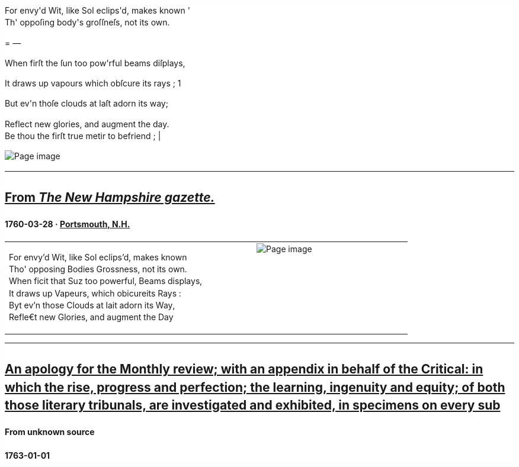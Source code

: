 For envy&#x27;d Wit, like Sol eclips&#x27;d, makes known &#x27;  
Th&#x27; oppoſing body&#x27;s groſſneſs, not its own.  
  
= —  
  
When firſt the ſun too pow&#x27;rful beams diſplays,  
  
It draws up vapours which obſcure its rays ; 1  
  
But ev&#x27;n thoſe clouds at laſt adorn its way;  
  
Reflect new glories, and augment the day.  
Be thou the firſt true metir to befriend ; |
</td><td style="width: 50%; max-height: 75%; margin: auto; display: block;">
<img alt="Page image" src="https://iiif.archive.org/image/iiif/2/bim_eighteenth-century_an-essay-on-criticism-b_pope-alexander-the-poe_1754%2Fbim_eighteenth-century_an-essay-on-criticism-b_pope-alexander-the-poe_1754_jp2.zip%2Fbim_eighteenth-century_an-essay-on-criticism-b_pope-alexander-the-poe_1754_jp2%2Fbim_eighteenth-century_an-essay-on-criticism-b_pope-alexander-the-poe_1754_0039.jp2/pct:22.155172413793103,49.993421918168664,73.77155172413794,27.720036837258256/!600,600/0/default.jpg"/>
</td>
</tr></table>

---

## [From _The New Hampshire gazette._](https://www.loc.gov/resource/sn83025581/1760-03-28/ed-1/?sp=3)

#### 1760-03-28 &middot; [Portsmouth, N.H.](http://dbpedia.org/resource/Portsmouth%2C_New_Hampshire)

<table style="width: 100%;"><tr><td style="width: 50%">

  
For envy’d Wit, like Sol eclips’d, makes known  
Tho&#x27; opposing Bodies Grossness, not its own.  
When ficit that Suz too powerful, Beams displays,  
It draws up Vapeurs, which obicureits Rays :  
Byt ev’n those Clouds at lait adorn its Way,  
Refle€t new Glories, and augment the Day
</td><td style="width: 50%; max-height: 75%; margin: auto; display: block;">
<img alt="Page image" src="https://tile.loc.gov/image-services/iiif/service:ndnp:nhd:batch_nhd_bondcliff_ver01:data:sn83025581:00517015052:1760032801:0499/pct:63.80059455751201,78.23119157144977,26.38920649439744,5.401394865707078/!600,600/0/default.jpg"/>
</td>
</tr></table>

---

## [An apology for the Monthly review; with an appendix in behalf of the Critical: in which the rise, progress and perfection; the learning, ingenuity and equity; of both those literary tribunals, are investigated and exhibited, in specimens on every sub](https://archive.org/details/bim_eighteenth-century_an-apology-for-the-month_1763/page/n89/mode/1up?view=theater)

#### From unknown source

#### 1763-01-01
